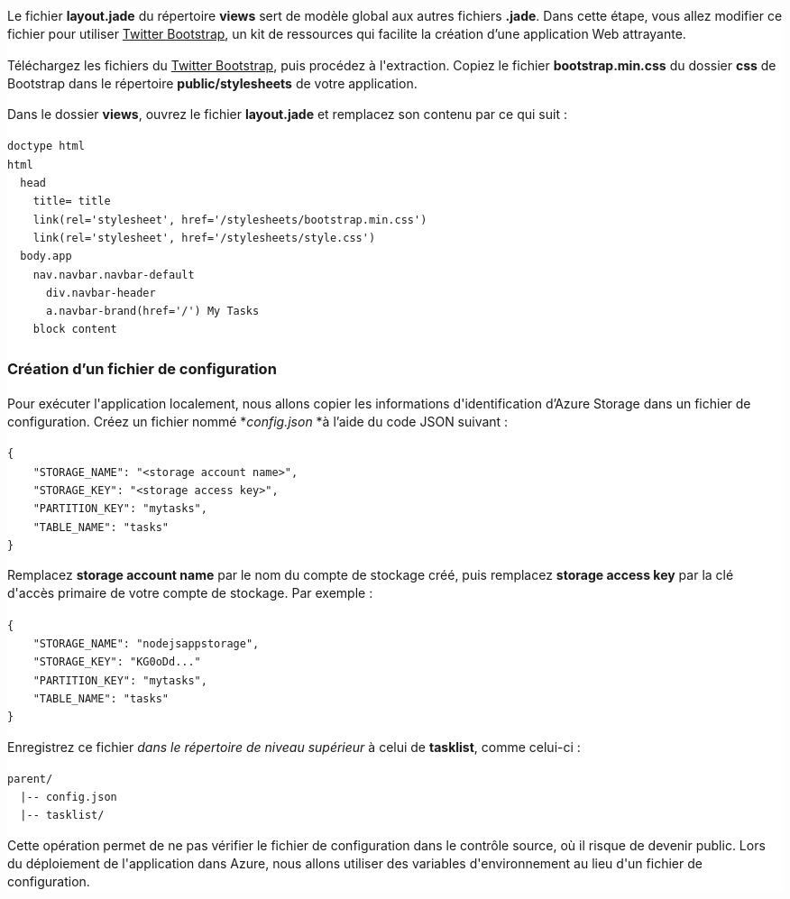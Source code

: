 Le fichier **layout.jade** du répertoire **views** sert de modèle global aux autres fichiers **.jade**. Dans cette étape, vous allez modifier ce fichier pour utiliser [Twitter Bootstrap](https://github.com/twbs/bootstrap), un kit de ressources qui facilite la création d’une application Web attrayante.

Téléchargez les fichiers du [Twitter Bootstrap](http://getbootstrap.com/), puis procédez à l'extraction. Copiez le fichier **bootstrap.min.css** du dossier **css** de Bootstrap dans le répertoire **public/stylesheets** de votre application.

Dans le dossier **views**, ouvrez le fichier **layout.jade** et remplacez son contenu par ce qui suit :

	doctype html
	html
	  head
	    title= title
	    link(rel='stylesheet', href='/stylesheets/bootstrap.min.css')
	    link(rel='stylesheet', href='/stylesheets/style.css')
	  body.app
	    nav.navbar.navbar-default
	      div.navbar-header
	      a.navbar-brand(href='/') My Tasks
	    block content

### Création d’un fichier de configuration

Pour exécuter l'application localement, nous allons copier les informations d'identification d’Azure Storage dans un fichier de configuration. Créez un fichier nommé **config.json* *à l’aide du code JSON suivant :

	{
		"STORAGE_NAME": "<storage account name>",
		"STORAGE_KEY": "<storage access key>",
		"PARTITION_KEY": "mytasks",
		"TABLE_NAME": "tasks"
	}

Remplacez **storage account name** par le nom du compte de stockage créé, puis remplacez **storage access key** par la clé d'accès primaire de votre compte de stockage. Par exemple :

	{
	    "STORAGE_NAME": "nodejsappstorage",
	    "STORAGE_KEY": "KG0oDd..."
	    "PARTITION_KEY": "mytasks",
	    "TABLE_NAME": "tasks"
	}

Enregistrez ce fichier *dans le répertoire de niveau supérieur* à celui de **tasklist**, comme celui-ci :

	parent/
	  |-- config.json
	  |-- tasklist/

Cette opération permet de ne pas vérifier le fichier de configuration dans le contrôle source, où il risque de devenir public. Lors du déploiement de l'application dans Azure, nous allons utiliser des variables d'environnement au lieu d'un fichier de configuration.
